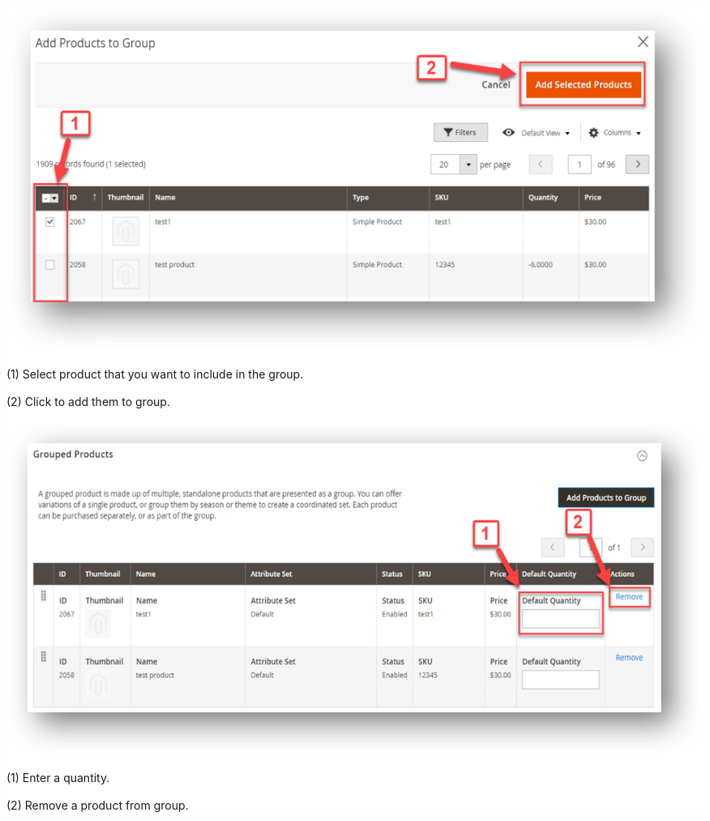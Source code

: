 ![Create a new product](./imgpart3/it_img544.png?raw=true)

(1)	Select product that you want to include in the group.

(2)	Click to add them to group.
 
![Create a new product](./imgpart3/it_img545.png?raw=true)

(1)	Enter a quantity.

(2)	Remove a product from group.
